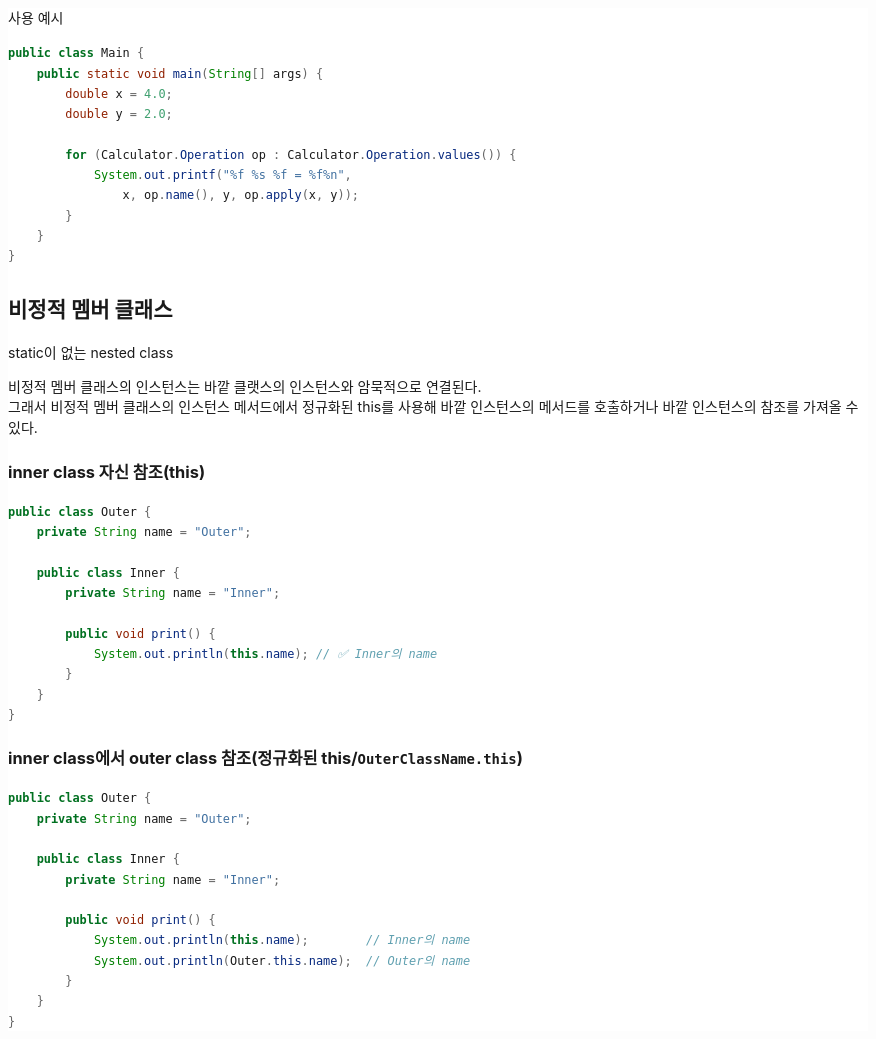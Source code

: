 사용 예시

```java
public class Main {
    public static void main(String[] args) {
        double x = 4.0;
        double y = 2.0;

        for (Calculator.Operation op : Calculator.Operation.values()) {
            System.out.printf("%f %s %f = %f%n",
                x, op.name(), y, op.apply(x, y));
        }
    }
}
```

## 비정적 멤버 클래스

static이 없는 nested class

비정적 멤버 클래스의 인스턴스는 바깥 클랫스의 인스턴스와 암묵적으로 연결된다.  
그래서 비정적 멤버 클래스의 인스턴스 메서드에서 정규화된 this를 사용해 바깥 인스턴스의 메서드를 호출하거나 바깥 인스턴스의 참조를 가져올 수 있다.

### inner class 자신 참조(this)

```java
public class Outer {
    private String name = "Outer";

    public class Inner {
        private String name = "Inner";

        public void print() {
            System.out.println(this.name); // ✅ Inner의 name
        }
    }
}
```

### inner class에서 outer class 참조(정규화된 this/`OuterClassName.this`)

```java
public class Outer {
    private String name = "Outer";

    public class Inner {
        private String name = "Inner";

        public void print() {
            System.out.println(this.name);        // Inner의 name
            System.out.println(Outer.this.name);  // Outer의 name
        }
    }
}
```
